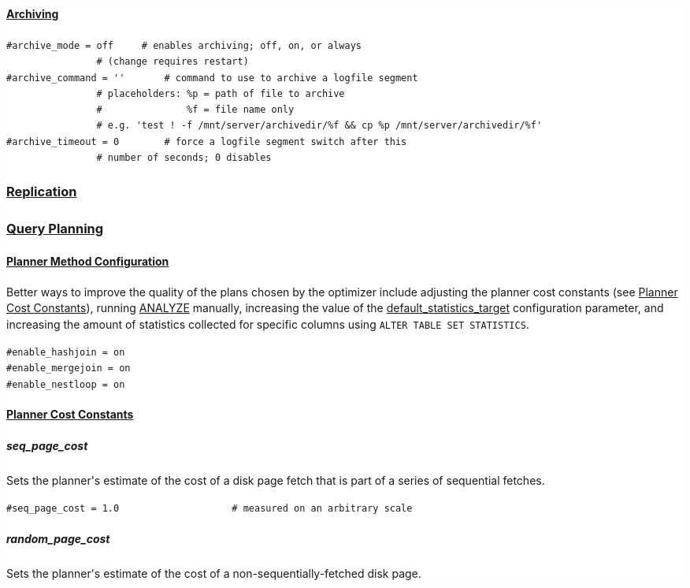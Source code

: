 #### [Archiving](https://www.postgresql.org/docs/current/runtime-config-wal.html#RUNTIME-CONFIG-WAL-ARCHIVING)

```
#archive_mode = off		# enables archiving; off, on, or always
				# (change requires restart)
#archive_command = ''		# command to use to archive a logfile segment
				# placeholders: %p = path of file to archive
				#               %f = file name only
				# e.g. 'test ! -f /mnt/server/archivedir/%f && cp %p /mnt/server/archivedir/%f'
#archive_timeout = 0		# force a logfile segment switch after this
				# number of seconds; 0 disables
```

### [Replication](https://www.postgresql.org/docs/current/runtime-config-replication.html)

### [Query Planning](https://www.postgresql.org/docs/current/runtime-config-query.html)

#### [Planner Method Configuration](https://www.postgresql.org/docs/current/runtime-config-query.html#RUNTIME-CONFIG-QUERY-ENABLE)

Better ways to improve the quality of the plans chosen by the optimizer include adjusting the planner cost constants (see [Planner Cost Constants](https://www.postgresql.org/docs/current/runtime-config-query.html#RUNTIME-CONFIG-QUERY-CONSTANTS)), running [ANALYZE](https://www.postgresql.org/docs/current/sql-analyze.html) manually, increasing the value of the [default_statistics_target](https://www.postgresql.org/docs/current/runtime-config-query.html#GUC-DEFAULT-STATISTICS-TARGET) configuration parameter, and increasing the amount of statistics collected for specific columns using `ALTER TABLE SET STATISTICS`.

```
#enable_hashjoin = on
#enable_mergejoin = on
#enable_nestloop = on
```

#### [Planner Cost Constants](https://www.postgresql.org/docs/current/runtime-config-query.html#RUNTIME-CONFIG-QUERY-CONSTANTS)

##### seq_page_cost

Sets the planner's estimate of the cost of a disk page fetch that is part of a series of sequential fetches.

```
#seq_page_cost = 1.0                    # measured on an arbitrary scale
```

##### random_page_cost

Sets the planner's estimate of the cost of a non-sequentially-fetched disk page. 

